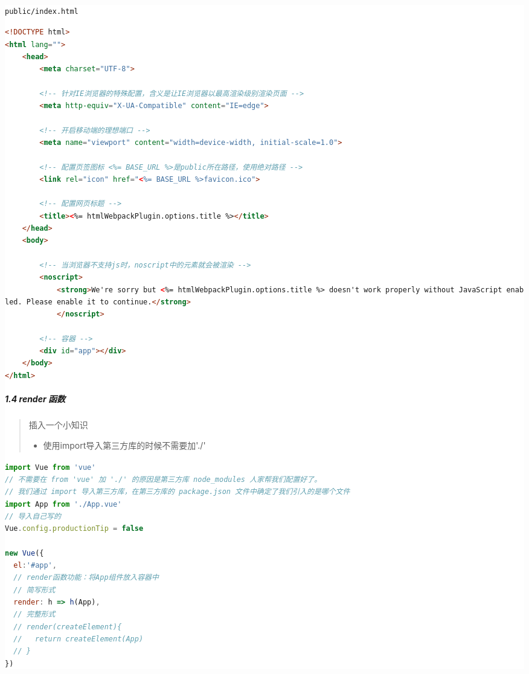 `public/index.html`

```html
<!DOCTYPE html>
<html lang="">
    <head>
        <meta charset="UTF-8">
      
        <!-- 针对IE浏览器的特殊配置，含义是让IE浏览器以最高渲染级别渲染页面 -->
        <meta http-equiv="X-UA-Compatible" content="IE=edge">
      
        <!-- 开启移动端的理想端口 -->
        <meta name="viewport" content="width=device-width, initial-scale=1.0">
      
        <!-- 配置页签图标 <%= BASE_URL %>是public所在路径，使用绝对路径 -->
        <link rel="icon" href="<%= BASE_URL %>favicon.ico">
      
        <!-- 配置网页标题 -->
        <title><%= htmlWebpackPlugin.options.title %></title>
    </head>
    <body>
      
      	<!-- 当浏览器不支持js时，noscript中的元素就会被渲染 -->
      	<noscript>
      		<strong>We're sorry but <%= htmlWebpackPlugin.options.title %> doesn't work properly without JavaScript enabled. Please enable it to continue.</strong>
    		</noscript>
          
        <!-- 容器 -->
        <div id="app"></div>
    </body>
</html>
```

##### 1.4 render 函数

> 插入一个小知识
>
> * 使用import导入第三方库的时候不需要加'./'

```js
import Vue from 'vue'
// 不需要在 from 'vue' 加 './' 的原因是第三方库 node_modules 人家帮我们配置好了。
// 我们通过 import 导入第三方库，在第三方库的 package.json 文件中确定了我们引入的是哪个文件
import App from './App.vue'
// 导入自己写的
Vue.config.productionTip = false

new Vue({
  el:'#app',
  // render函数功能：将App组件放入容器中
  // 简写形式
  render: h => h(App),
  // 完整形式
  // render(createElement){
  //   return createElement(App)
  // }
})
```
